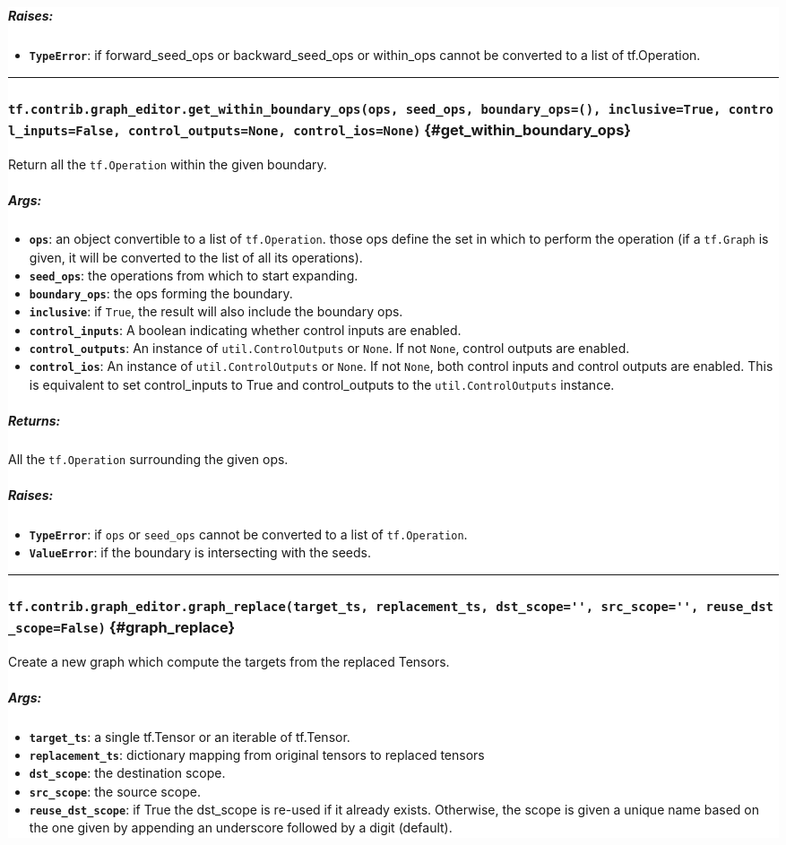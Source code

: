 ##### Raises:


*  <b>`TypeError`</b>: if forward_seed_ops or backward_seed_ops or within_ops cannot be
    converted to a list of tf.Operation.


- - -

### `tf.contrib.graph_editor.get_within_boundary_ops(ops, seed_ops, boundary_ops=(), inclusive=True, control_inputs=False, control_outputs=None, control_ios=None)` {#get_within_boundary_ops}

Return all the `tf.Operation` within the given boundary.

##### Args:


*  <b>`ops`</b>: an object convertible to a list of `tf.Operation`. those ops define the
    set in which to perform the operation (if a `tf.Graph` is given, it
    will be converted to the list of all its operations).
*  <b>`seed_ops`</b>: the operations from which to start expanding.
*  <b>`boundary_ops`</b>: the ops forming the boundary.
*  <b>`inclusive`</b>: if `True`, the result will also include the boundary ops.
*  <b>`control_inputs`</b>: A boolean indicating whether control inputs are enabled.
*  <b>`control_outputs`</b>: An instance of `util.ControlOutputs` or `None`. If not
    `None`, control outputs are enabled.
*  <b>`control_ios`</b>: An instance of `util.ControlOutputs` or `None`. If not
    `None`, both control inputs and control outputs are enabled. This is
    equivalent to set control_inputs to True and control_outputs to
    the `util.ControlOutputs` instance.

##### Returns:

  All the `tf.Operation` surrounding the given ops.

##### Raises:


*  <b>`TypeError`</b>: if `ops` or `seed_ops` cannot be converted to a list of
    `tf.Operation`.
*  <b>`ValueError`</b>: if the boundary is intersecting with the seeds.


- - -

### `tf.contrib.graph_editor.graph_replace(target_ts, replacement_ts, dst_scope='', src_scope='', reuse_dst_scope=False)` {#graph_replace}

Create a new graph which compute the targets from the replaced Tensors.

##### Args:


*  <b>`target_ts`</b>: a single tf.Tensor or an iterable of tf.Tensor.
*  <b>`replacement_ts`</b>: dictionary mapping from original tensors to replaced tensors
*  <b>`dst_scope`</b>: the destination scope.
*  <b>`src_scope`</b>: the source scope.
*  <b>`reuse_dst_scope`</b>: if True the dst_scope is re-used if it already exists.
    Otherwise, the scope is given a unique name based on the one given
    by appending an underscore followed by a digit (default).
